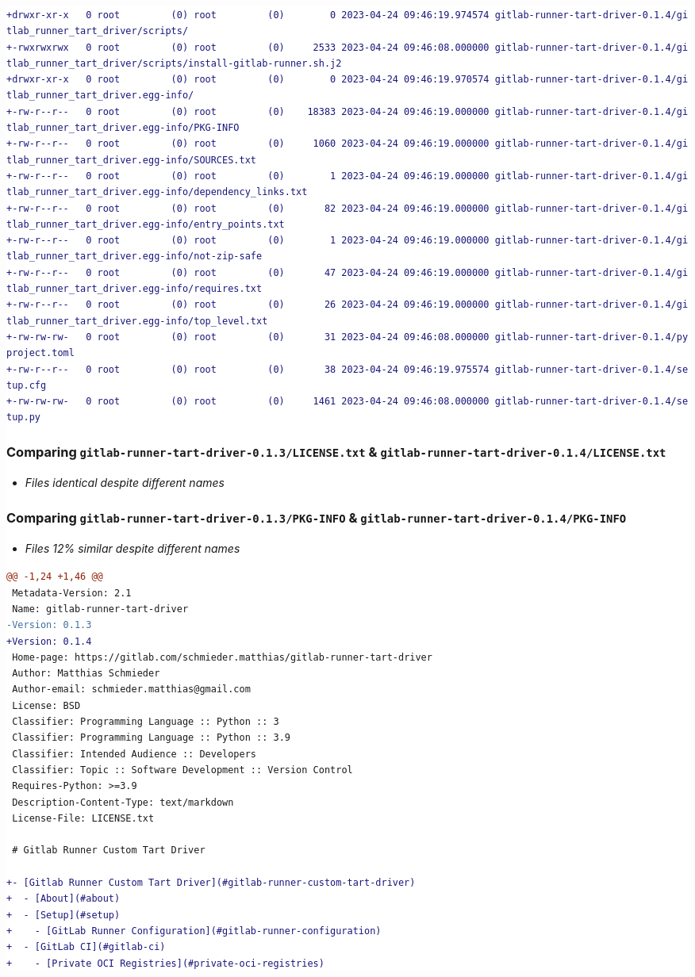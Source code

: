 ```diff
+drwxr-xr-x   0 root         (0) root         (0)        0 2023-04-24 09:46:19.974574 gitlab-runner-tart-driver-0.1.4/gitlab_runner_tart_driver/scripts/
+-rwxrwxrwx   0 root         (0) root         (0)     2533 2023-04-24 09:46:08.000000 gitlab-runner-tart-driver-0.1.4/gitlab_runner_tart_driver/scripts/install-gitlab-runner.sh.j2
+drwxr-xr-x   0 root         (0) root         (0)        0 2023-04-24 09:46:19.970574 gitlab-runner-tart-driver-0.1.4/gitlab_runner_tart_driver.egg-info/
+-rw-r--r--   0 root         (0) root         (0)    18383 2023-04-24 09:46:19.000000 gitlab-runner-tart-driver-0.1.4/gitlab_runner_tart_driver.egg-info/PKG-INFO
+-rw-r--r--   0 root         (0) root         (0)     1060 2023-04-24 09:46:19.000000 gitlab-runner-tart-driver-0.1.4/gitlab_runner_tart_driver.egg-info/SOURCES.txt
+-rw-r--r--   0 root         (0) root         (0)        1 2023-04-24 09:46:19.000000 gitlab-runner-tart-driver-0.1.4/gitlab_runner_tart_driver.egg-info/dependency_links.txt
+-rw-r--r--   0 root         (0) root         (0)       82 2023-04-24 09:46:19.000000 gitlab-runner-tart-driver-0.1.4/gitlab_runner_tart_driver.egg-info/entry_points.txt
+-rw-r--r--   0 root         (0) root         (0)        1 2023-04-24 09:46:19.000000 gitlab-runner-tart-driver-0.1.4/gitlab_runner_tart_driver.egg-info/not-zip-safe
+-rw-r--r--   0 root         (0) root         (0)       47 2023-04-24 09:46:19.000000 gitlab-runner-tart-driver-0.1.4/gitlab_runner_tart_driver.egg-info/requires.txt
+-rw-r--r--   0 root         (0) root         (0)       26 2023-04-24 09:46:19.000000 gitlab-runner-tart-driver-0.1.4/gitlab_runner_tart_driver.egg-info/top_level.txt
+-rw-rw-rw-   0 root         (0) root         (0)       31 2023-04-24 09:46:08.000000 gitlab-runner-tart-driver-0.1.4/pyproject.toml
+-rw-r--r--   0 root         (0) root         (0)       38 2023-04-24 09:46:19.975574 gitlab-runner-tart-driver-0.1.4/setup.cfg
+-rw-rw-rw-   0 root         (0) root         (0)     1461 2023-04-24 09:46:08.000000 gitlab-runner-tart-driver-0.1.4/setup.py
```

### Comparing `gitlab-runner-tart-driver-0.1.3/LICENSE.txt` & `gitlab-runner-tart-driver-0.1.4/LICENSE.txt`

 * *Files identical despite different names*

### Comparing `gitlab-runner-tart-driver-0.1.3/PKG-INFO` & `gitlab-runner-tart-driver-0.1.4/PKG-INFO`

 * *Files 12% similar despite different names*

```diff
@@ -1,24 +1,46 @@
 Metadata-Version: 2.1
 Name: gitlab-runner-tart-driver
-Version: 0.1.3
+Version: 0.1.4
 Home-page: https://gitlab.com/schmieder.matthias/gitlab-runner-tart-driver
 Author: Matthias Schmieder
 Author-email: schmieder.matthias@gmail.com
 License: BSD
 Classifier: Programming Language :: Python :: 3
 Classifier: Programming Language :: Python :: 3.9
 Classifier: Intended Audience :: Developers
 Classifier: Topic :: Software Development :: Version Control
 Requires-Python: >=3.9
 Description-Content-Type: text/markdown
 License-File: LICENSE.txt
 
 # Gitlab Runner Custom Tart Driver
 
+- [Gitlab Runner Custom Tart Driver](#gitlab-runner-custom-tart-driver)
+  - [About](#about)
+  - [Setup](#setup)
+    - [GitLab Runner Configuration](#gitlab-runner-configuration)
+  - [GitLab CI](#gitlab-ci)
+    - [Private OCI Registries](#private-oci-registries)
```